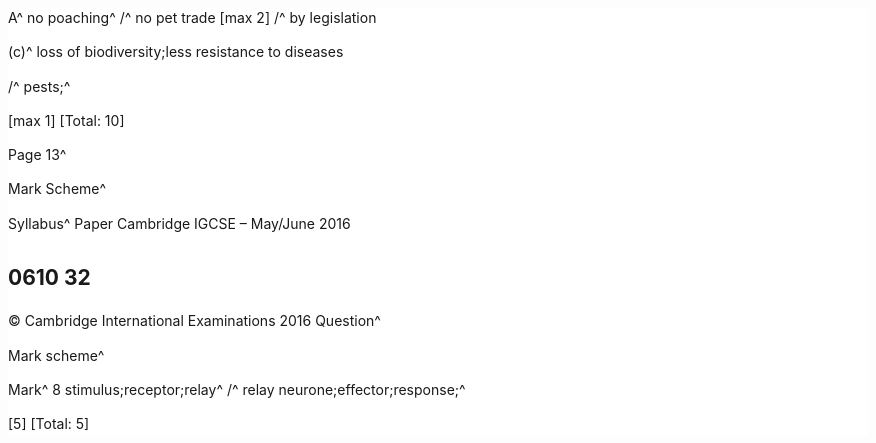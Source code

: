  A^ no poaching^ /^ no pet trade [max 2] /^ by legislation 

 (c)^ loss of biodiversity;less resistance to diseases 

 /^ pests;^ 

 [max 1] [Total: 10] 


Page 13^ 

Mark Scheme^ 

Syllabus^ Paper Cambridge IGCSE – May/June 2016 

## 0610 32 

 © Cambridge International Examinations 2016 Question^ 

 Mark scheme^ 

 Mark^ 8 stimulus;receptor;relay^ /^ relay neurone;effector;response;^ 

 [5] [Total: 5] 



